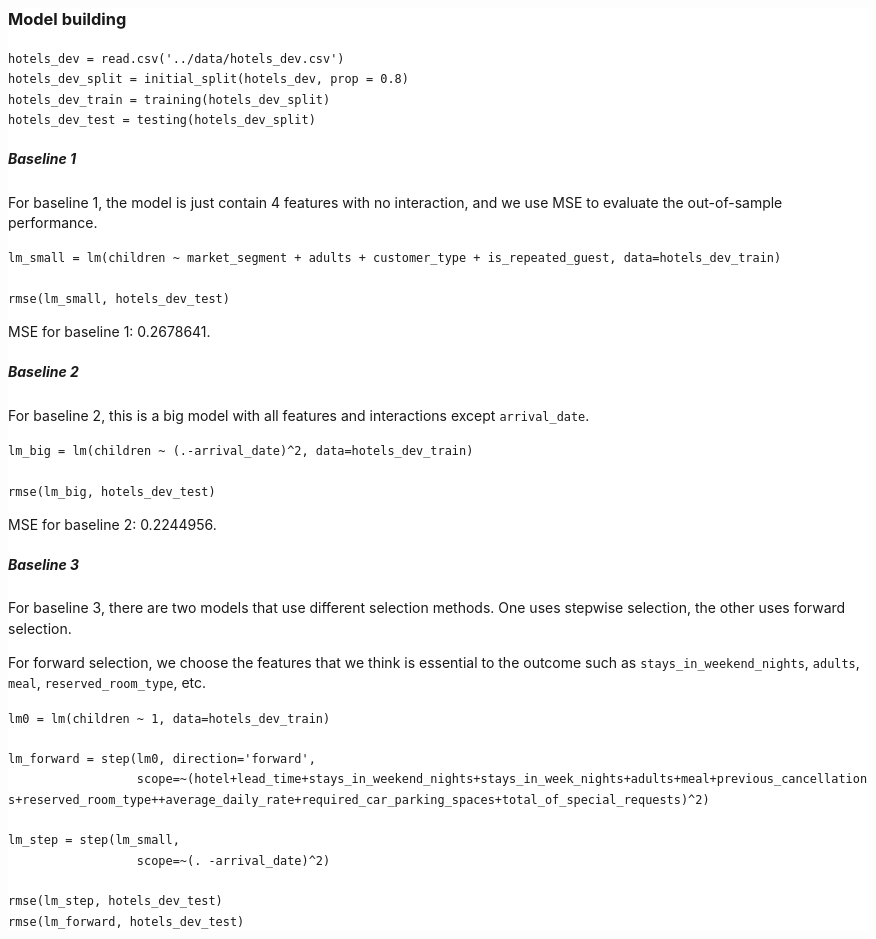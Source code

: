 ### Model building

```{r echo=FALSE, results='hide',message=FALSE, warning=FALSE}
hotels_dev = read.csv('../data/hotels_dev.csv')
hotels_dev_split = initial_split(hotels_dev, prop = 0.8)
hotels_dev_train = training(hotels_dev_split)
hotels_dev_test = testing(hotels_dev_split)
```

##### Baseline 1

For baseline 1, the model is just contain 4 features with no interaction, and we use MSE to evaluate the out-of-sample performance. 

```{r echo=FALSE, results='hide',message=FALSE, warning=FALSE}
lm_small = lm(children ~ market_segment + adults + customer_type + is_repeated_guest, data=hotels_dev_train)

rmse(lm_small, hotels_dev_test)
```

MSE for baseline 1: 0.2678641.

##### Baseline 2

For baseline 2, this is a big model with all features and interactions except `arrival_date`. 

```{r echo=FALSE, results='hide',message=FALSE,warning=FALSE}
lm_big = lm(children ~ (.-arrival_date)^2, data=hotels_dev_train)

rmse(lm_big, hotels_dev_test)
```

MSE for baseline 2: 0.2244956.

##### Baseline 3

For baseline 3, there are two models that use different selection methods. One uses stepwise selection, the other uses forward selection. 

For forward selection, we choose the features that we think is essential to the outcome such as `stays_in_weekend_nights`,  `adults`,  `meal`,  `reserved_room_type`, etc.

```{r echo=FALSE, message=FALSE, warning=FALSE, results='hide'}
lm0 = lm(children ~ 1, data=hotels_dev_train)

lm_forward = step(lm0, direction='forward',
                  scope=~(hotel+lead_time+stays_in_weekend_nights+stays_in_week_nights+adults+meal+previous_cancellations+reserved_room_type++average_daily_rate+required_car_parking_spaces+total_of_special_requests)^2)

lm_step = step(lm_small,
                  scope=~(. -arrival_date)^2)

rmse(lm_step, hotels_dev_test)
rmse(lm_forward, hotels_dev_test)
```
